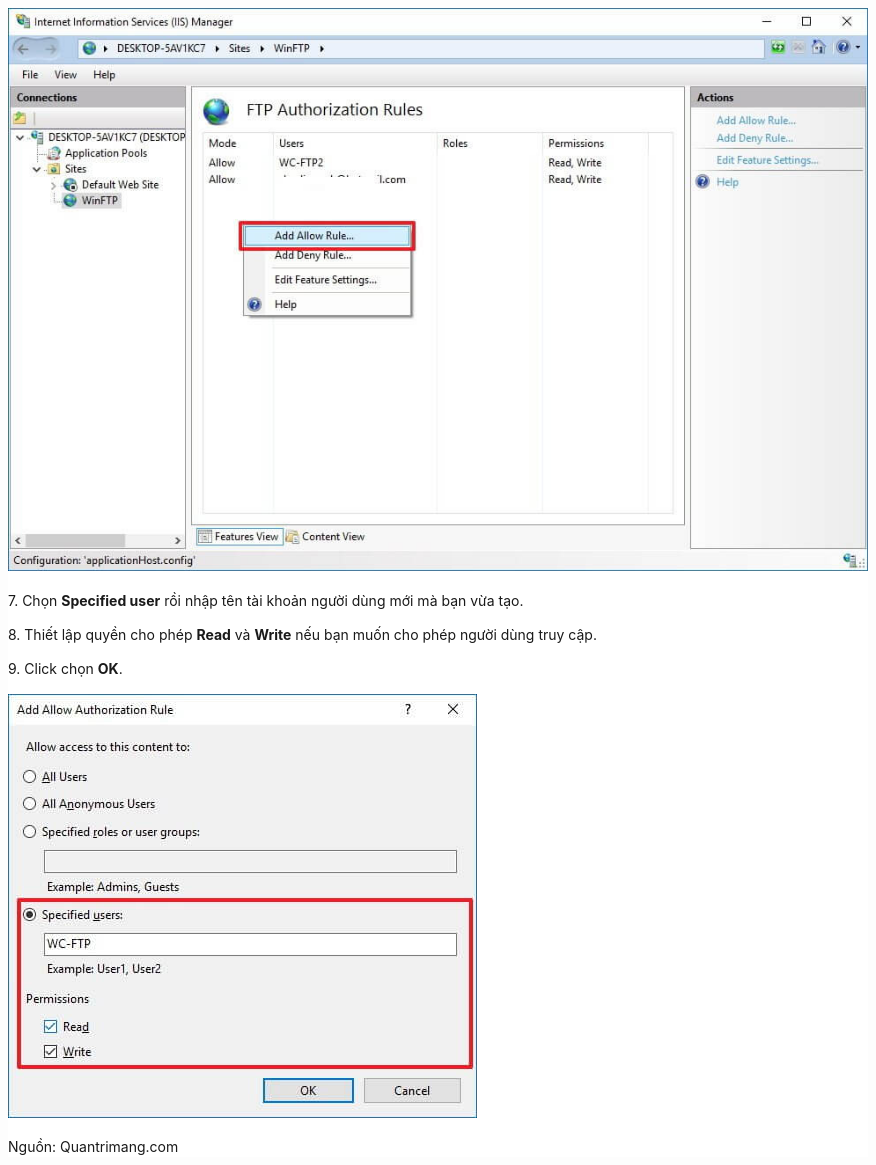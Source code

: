 **![Add Allow Rules](/assets/images/Add-Allow-Rules.jpg "Add Allow Rules")**

7\. Chọn **Specified user** rồi nhập tên tài khoản người dùng mới mà bạn vừa tạo.

8\. Thiết lập quyền cho phép **Read** và **Write** nếu bạn muốn cho phép người dùng truy cập.

9\. Click chọn **OK**.

![chọn OK](/assets/images/click-chon-ok.jpg "chọn OK")

Nguồn: Quantrimang.com
